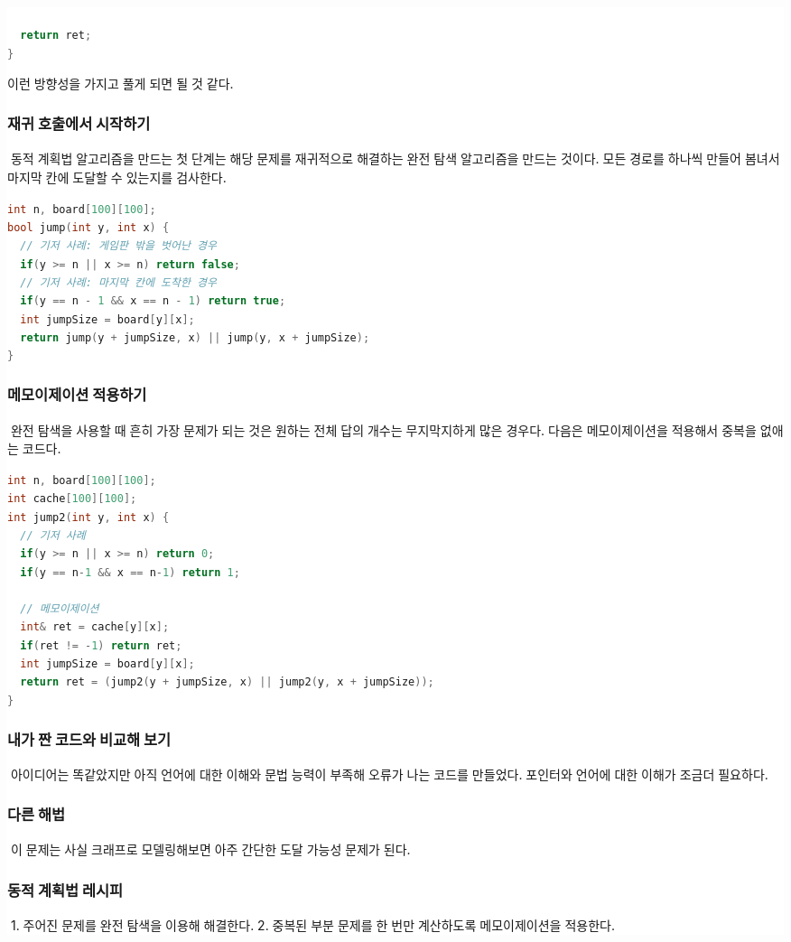 ```c++

  return ret;
}
```

이런 방향성을 가지고 풀게 되면 될 것 같다.

### 재귀 호출에서 시작하기
&nbsp;동적 계획법 알고리즘을 만드는 첫 단계는 해당 문제를 재귀적으로 해결하는 완전 탐색 알고리즘을 만드는 것이다. 모든 경로를 하나씩 만들어 봄녀서 마지막 칸에 도달할 수 있는지를 검사한다.

```c++
int n, board[100][100];
bool jump(int y, int x) {
  // 기저 사례: 게임판 밖을 벗어난 경우
  if(y >= n || x >= n) return false;
  // 기저 사례: 마지막 칸에 도착한 경우
  if(y == n - 1 && x == n - 1) return true;
  int jumpSize = board[y][x];
  return jump(y + jumpSize, x) || jump(y, x + jumpSize);
}
```

### 메모이제이션 적용하기
&nbsp;완전 탐색을 사용할 때 흔히 가장 문제가 되는 것은 원하는 전체 답의 개수는 무지막지하게 많은 경우다. 다음은 메모이제이션을 적용해서 중복을 없애는 코드다.

```c++
int n, board[100][100];
int cache[100][100];
int jump2(int y, int x) {
  // 기저 사례
  if(y >= n || x >= n) return 0;
  if(y == n-1 && x == n-1) return 1;

  // 메모이제이션
  int& ret = cache[y][x];
  if(ret != -1) return ret;
  int jumpSize = board[y][x];
  return ret = (jump2(y + jumpSize, x) || jump2(y, x + jumpSize));
}
```

### 내가 짠 코드와 비교해 보기
&nbsp;아이디어는 똑같았지만 아직 언어에 대한 이해와 문법 능력이 부족해 오류가 나는 코드를 만들었다. 포인터와 언어에 대한 이해가 조금더 필요하다.


### 다른 해법
&nbsp;이 문제는 사실 크래프로 모델링해보면 아주 간단한 도달 가능성 문제가 된다.

### 동적 계획법 레시피
&nbsp;1. 주어진 문제를 완전 탐색을 이용해 해결한다. 2. 중복된 부분 문제를 한 번만 계산하도록 메모이제이션을 적용한다.

